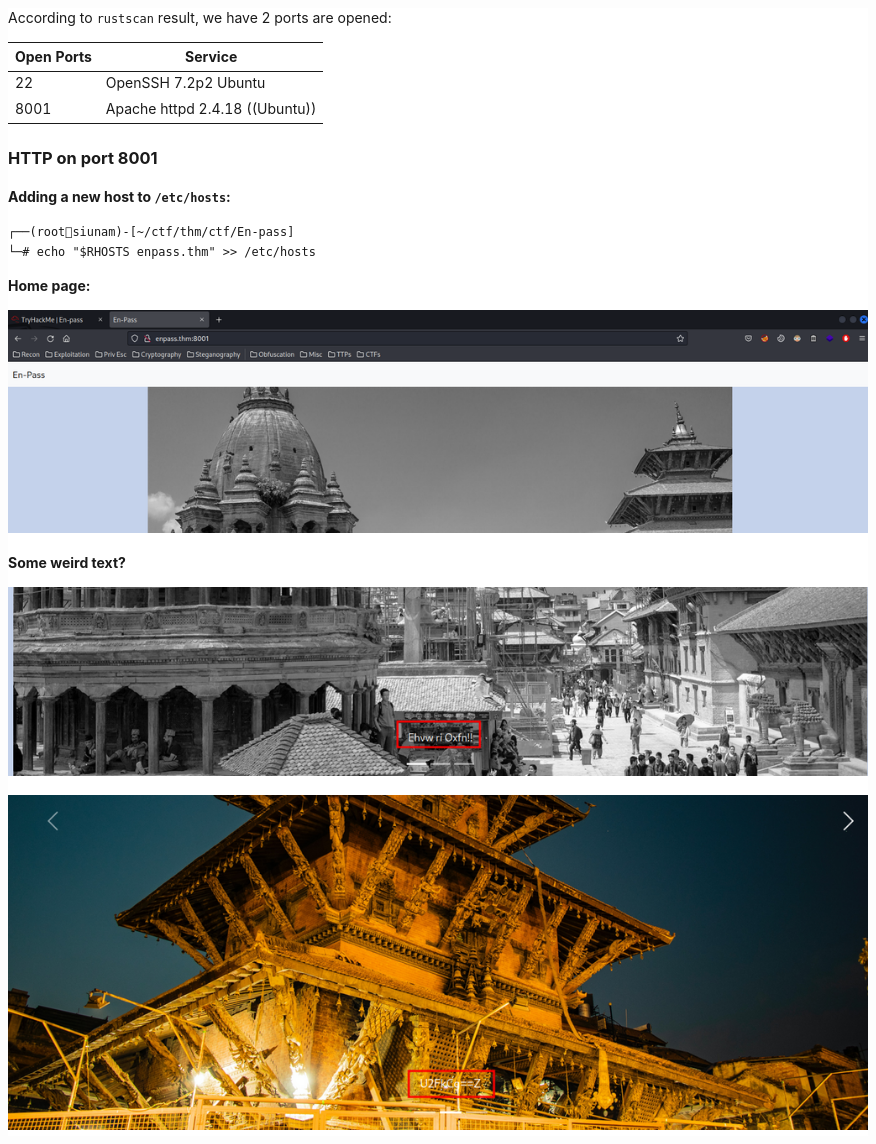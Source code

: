 According to `rustscan` result, we have 2 ports are opened:

Open Ports        | Service
------------------|------------------------
22                | OpenSSH 7.2p2 Ubuntu
8001              | Apache httpd 2.4.18 ((Ubuntu))

### HTTP on port 8001

**Adding a new host to `/etc/hosts`:**
```
┌──(root🌸siunam)-[~/ctf/thm/ctf/En-pass]
└─# echo "$RHOSTS enpass.thm" >> /etc/hosts
```

**Home page:**

![](https://github.com/siunam321/CTF-Writeups/blob/main/TryHackMe/En-pass/images/Pasted%20image%2020221231224944.png)

**Some weird text?**

![](https://github.com/siunam321/CTF-Writeups/blob/main/TryHackMe/En-pass/images/Pasted%20image%2020221231225004.png)

![](https://github.com/siunam321/CTF-Writeups/blob/main/TryHackMe/En-pass/images/Pasted%20image%2020221231225022.png)
